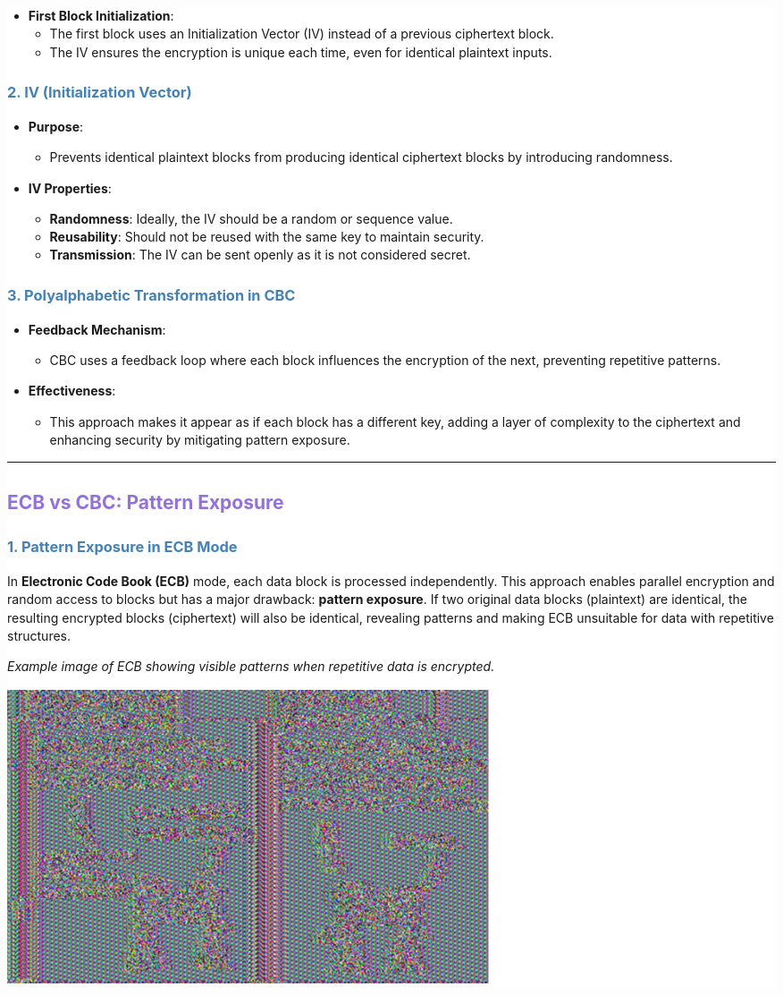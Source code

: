 - **First Block Initialization**:
  - The first block uses an Initialization Vector (IV) instead of a previous ciphertext block.
  - The IV ensures the encryption is unique each time, even for identical plaintext inputs.

### <span style="color:#4682B4">2. IV (Initialization Vector)</span>

- **Purpose**:
  - Prevents identical plaintext blocks from producing identical ciphertext blocks by introducing randomness.
  
- **IV Properties**:
  - **Randomness**: Ideally, the IV should be a random or sequence value.
  - **Reusability**: Should not be reused with the same key to maintain security.
  - **Transmission**: The IV can be sent openly as it is not considered secret.

### <span style="color:#4682B4">3. Polyalphabetic Transformation in CBC</span>

- **Feedback Mechanism**:
  - CBC uses a feedback loop where each block influences the encryption of the next, preventing repetitive patterns.
  
- **Effectiveness**:
  - This approach makes it appear as if each block has a different key, adding a layer of complexity to the ciphertext and enhancing security by mitigating pattern exposure.

---

## <span style="color:#9370DB">ECB vs CBC: Pattern Exposure</span>

### <span style="color:#4682B4">1. Pattern Exposure in ECB Mode</span>

In **Electronic Code Book (ECB)** mode, each data block is processed independently. This approach enables parallel encryption and random access to blocks but has a major drawback: **pattern exposure**. If two original data blocks (plaintext) are identical, the resulting encrypted blocks (ciphertext) will also be identical, revealing patterns and making ECB unsuitable for data with repetitive structures.

*Example image of ECB showing visible patterns when repetitive data is encrypted.*

![ECB: Visible pattern exposure due to repetitive blocks](images/ecb-pattern.png)
